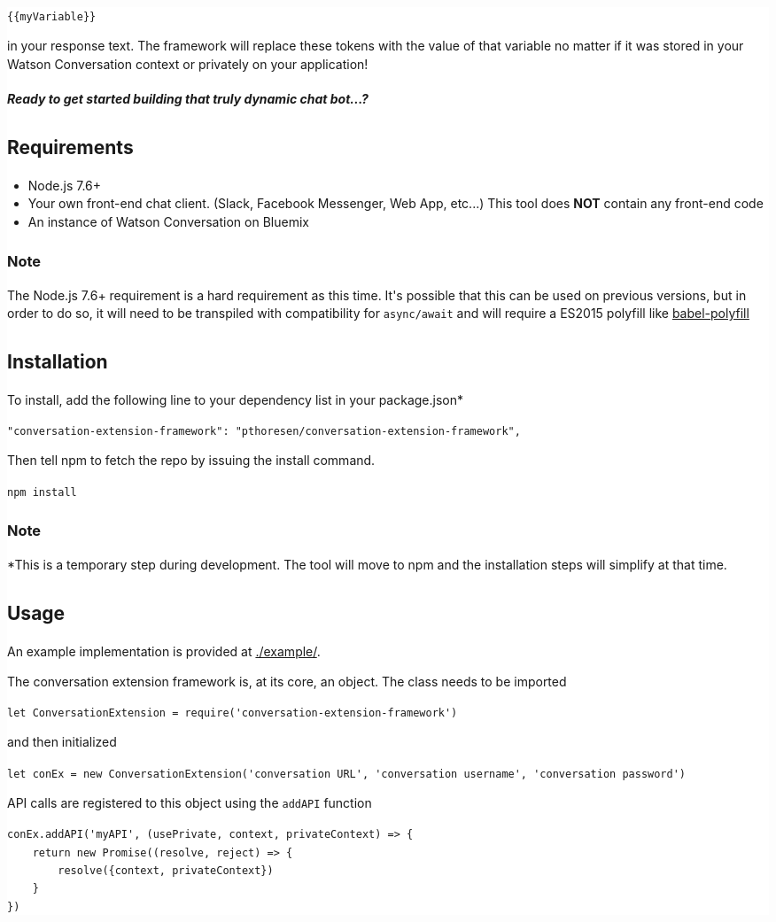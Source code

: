 `{{myVariable}}`

in your response text. The framework will replace these tokens with the value of that variable no matter if it was stored in your Watson Conversation context or privately on your application!

##### Ready to get started building that truly dynamic chat bot...?


## Requirements
* Node.js 7.6+
* Your own front-end chat client. (Slack, Facebook Messenger, Web App, etc...) This tool does **NOT** contain any front-end code
* An instance of Watson Conversation on Bluemix

### Note
The Node.js 7.6+ requirement is a hard requirement as this time. It's possible that this can be used on previous versions, but in order to do so, it will need to be transpiled with compatibility for `async/await` and will require a ES2015 polyfill like [babel-polyfill](https://babeljs.io/docs/usage/polyfill/)

## Installation
To install, add the following line to your dependency list in your package.json*

`"conversation-extension-framework": "pthoresen/conversation-extension-framework",`

Then tell npm to fetch the repo by issuing the install command.

`npm install`

### Note
*This is a temporary step during development. The tool will move to npm and the installation steps will simplify at that time.

## Usage
An example implementation is provided at [./example/](./example/).

The conversation extension framework is, at its core, an object. The class needs to be imported

`let ConversationExtension = require('conversation-extension-framework')`

and then initialized

`let conEx = new ConversationExtension('conversation URL', 'conversation username', 'conversation password')`

API calls are registered to this object using the `addAPI` function

```
conEx.addAPI('myAPI', (usePrivate, context, privateContext) => {
	return new Promise((resolve, reject) => {
		resolve({context, privateContext})
	}
})
```
